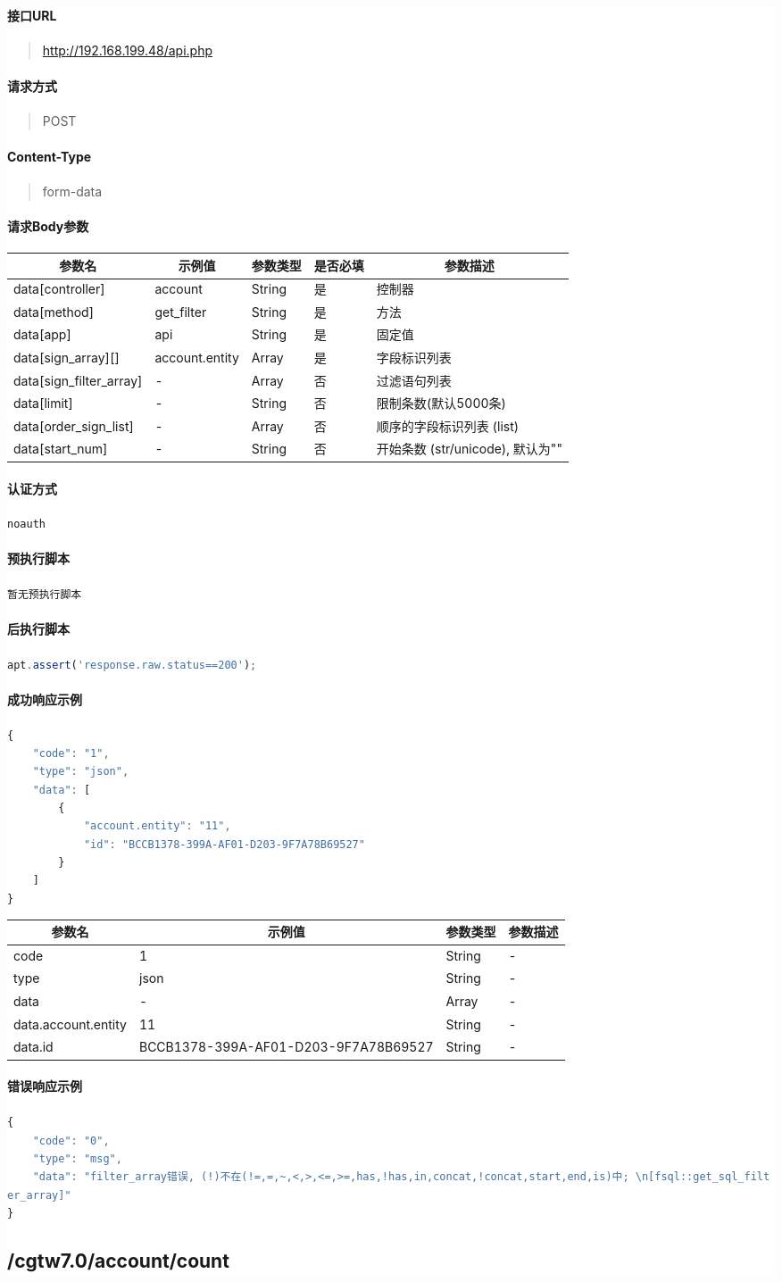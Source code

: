 #### 接口URL
> http://192.168.199.48/api.php

#### 请求方式
> POST

#### Content-Type
> form-data

#### 请求Body参数
参数名 | 示例值 | 参数类型 | 是否必填 | 参数描述
--- | --- | --- | --- | ---
data[controller] | account | String | 是 | 控制器
data[method] | get_filter | String | 是 | 方法
data[app] | api | String | 是 | 固定值
data[sign_array][] | account.entity | Array | 是 | 字段标识列表
data[sign_filter_array] | - | Array | 否 | 过滤语句列表
data[limit] | - | String | 否 | 限制条数(默认5000条)
data[order_sign_list] | - | Array | 否 | 顺序的字段标识列表 (list)
data[start_num] | - | String | 否 | 开始条数 (str/unicode), 默认为""
#### 认证方式
```text
noauth
```
#### 预执行脚本
```javascript
暂无预执行脚本
```
#### 后执行脚本
```javascript
apt.assert('response.raw.status==200');
```
#### 成功响应示例
```javascript
{
	"code": "1",
	"type": "json",
	"data": [
		{
			"account.entity": "11",
			"id": "BCCB1378-399A-AF01-D203-9F7A78B69527"
		}
	]
}
```
参数名 | 示例值 | 参数类型 | 参数描述
--- | --- | --- | ---
code | 1 | String | -
type | json | String | -
data | - | Array | -
data.account.entity | 11 | String | -
data.id | BCCB1378-399A-AF01-D203-9F7A78B69527 | String | -
#### 错误响应示例
```javascript
{
	"code": "0",
	"type": "msg",
	"data": "filter_array错误, (!)不在(!=,=,~,<,>,<=,>=,has,!has,in,concat,!concat,start,end,is)中; \n[fsql::get_sql_filter_array]"
}
```
## /cgtw7.0/account/count